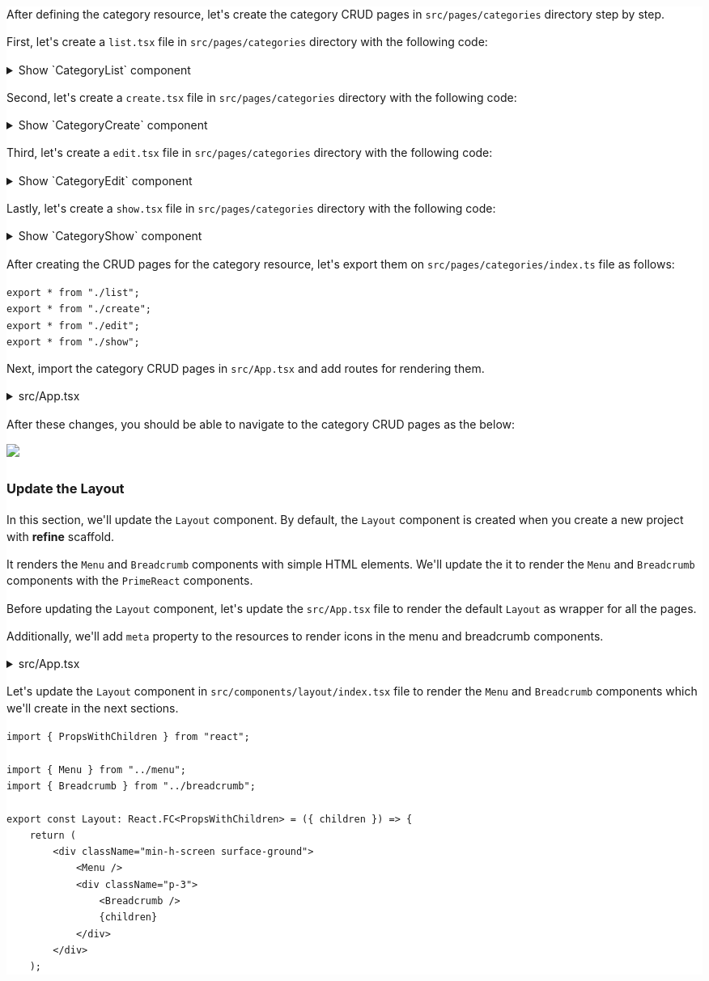 After defining the category resource, let's create the category CRUD pages in `src/pages/categories` directory step by step.

First, let's create a `list.tsx` file in `src/pages/categories` directory with the following code:

<details><summary>Show `CategoryList` component</summary></details>

Second, let's create a `create.tsx` file in `src/pages/categories` directory with the following code:

<details><summary>Show `CategoryCreate` component</summary></details>

Third, let's create a `edit.tsx` file in `src/pages/categories` directory with the following code:

<details><summary>Show `CategoryEdit` component</summary></details>

Lastly, let's create a `show.tsx` file in `src/pages/categories` directory with the following code:

<details><summary>Show `CategoryShow` component</summary></details>

After creating the CRUD pages for the category resource, let's export them on `src/pages/categories/index.ts` file as follows:

```tsx title="src/pages/categories/index.ts"
export * from "./list";
export * from "./create";
export * from "./edit";
export * from "./show";
```

Next, import the category CRUD pages in `src/App.tsx` and add routes for rendering them.

<details><summary>src/App.tsx</summary></details>

After these changes, you should be able to navigate to the category CRUD pages as the below:

<img src="/assets/category-pages.gif" className="border border-gray-200 rounded" />

### Update the Layout

In this section, we'll update the `Layout` component. By default, the `Layout` component is created when you create a new project with **refine** scaffold.

It renders the `Menu` and `Breadcrumb` components with simple HTML elements. We'll update the it to render the `Menu` and `Breadcrumb` components with the `PrimeReact` components.

Before updating the `Layout` component, let's update the `src/App.tsx` file to render the default `Layout` as wrapper for all the pages.

Additionally, we'll add `meta` property to the resources to render icons in the menu and breadcrumb components.

<details><summary>src/App.tsx</summary></details>

Let's update the `Layout` component in `src/components/layout/index.tsx` file to render the `Menu` and `Breadcrumb` components which we'll create in the next sections.

```tsx title="src/components/layout/index.tsx"
import { PropsWithChildren } from "react";

import { Menu } from "../menu";
import { Breadcrumb } from "../breadcrumb";

export const Layout: React.FC<PropsWithChildren> = ({ children }) => {
    return (
        <div className="min-h-screen surface-ground">
            <Menu />
            <div className="p-3">
                <Breadcrumb />
                {children}
            </div>
        </div>
    );
```